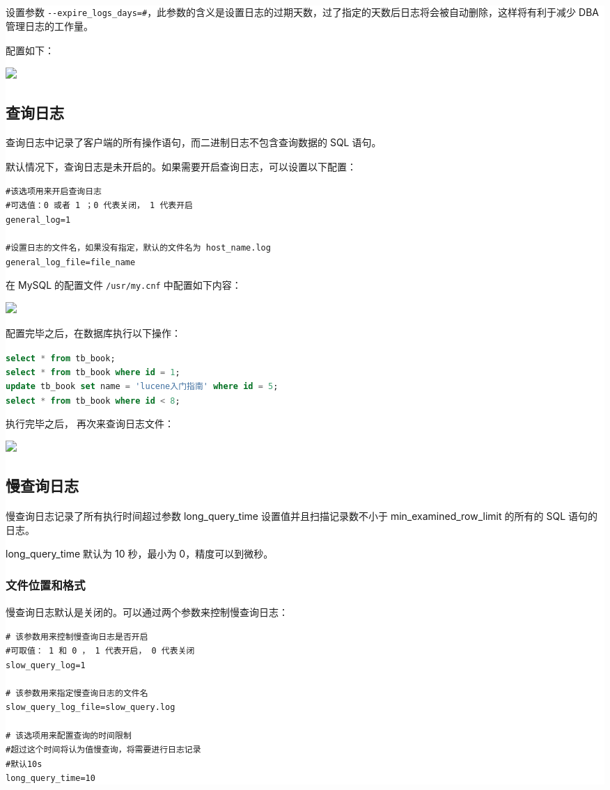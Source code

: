 设置参数 `--expire_logs_days=#`，此参数的含义是设置日志的过期天数，过了指定的天数后日志将会被自动删除，这样将有利于减少 DBA 管理日志的工作量。

配置如下： 

![](https://cdn.staticaly.com/gh/Kele-Bingtang/static@master/img/MySQL/20211024153509.png)

## 查询日志

查询日志中记录了客户端的所有操作语句，而二进制日志不包含查询数据的 SQL 语句。

默认情况下，查询日志是未开启的。如果需要开启查询日志，可以设置以下配置：

```properties
#该选项用来开启查询日志
#可选值：0 或者 1 ；0 代表关闭， 1 代表开启 
general_log=1

#设置日志的文件名，如果没有指定，默认的文件名为 host_name.log 
general_log_file=file_name
```

在 MySQL 的配置文件 `/usr/my.cnf` 中配置如下内容：

![](https://cdn.staticaly.com/gh/Kele-Bingtang/static@master/img/MySQL/20211024153516.png)

配置完毕之后，在数据库执行以下操作：

```sql
select * from tb_book;
select * from tb_book where id = 1;
update tb_book set name = 'lucene入门指南' where id = 5;
select * from tb_book where id < 8;
```

执行完毕之后， 再次来查询日志文件： 

![](https://cdn.staticaly.com/gh/Kele-Bingtang/static@master/img/MySQL/20211024153547.png) 

## 慢查询日志

慢查询日志记录了所有执行时间超过参数 long_query_time 设置值并且扫描记录数不小于 min_examined_row_limit 的所有的 SQL 语句的日志。

long_query_time 默认为 10 秒，最小为 0，精度可以到微秒。

### 文件位置和格式

慢查询日志默认是关闭的。可以通过两个参数来控制慢查询日志：

```properties
# 该参数用来控制慢查询日志是否开启
#可取值： 1 和 0 ， 1 代表开启， 0 代表关闭
slow_query_log=1 

# 该参数用来指定慢查询日志的文件名
slow_query_log_file=slow_query.log

# 该选项用来配置查询的时间限制
#超过这个时间将认为值慢查询，将需要进行日志记录
#默认10s
long_query_time=10
```

